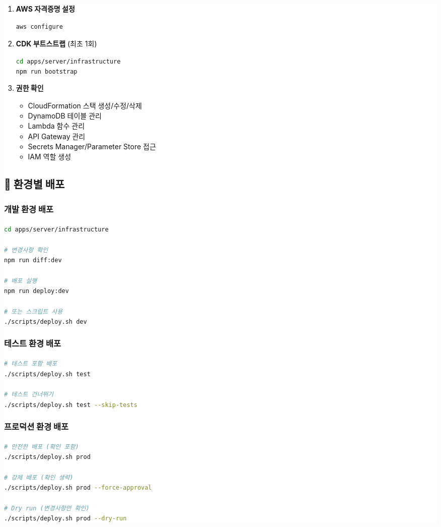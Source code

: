 1. **AWS 자격증명 설정**

   ```bash
   aws configure
   ```

2. **CDK 부트스트랩** (최초 1회)

   ```bash
   cd apps/server/infrastructure
   npm run bootstrap
   ```

3. **권한 확인**
   - CloudFormation 스택 생성/수정/삭제
   - DynamoDB 테이블 관리
   - Lambda 함수 관리
   - API Gateway 관리
   - Secrets Manager/Parameter Store 접근
   - IAM 역할 생성

## 🚀 환경별 배포

### 개발 환경 배포

```bash
cd apps/server/infrastructure

# 변경사항 확인
npm run diff:dev

# 배포 실행
npm run deploy:dev

# 또는 스크립트 사용
./scripts/deploy.sh dev
```

### 테스트 환경 배포

```bash
# 테스트 포함 배포
./scripts/deploy.sh test

# 테스트 건너뛰기
./scripts/deploy.sh test --skip-tests
```

### 프로덕션 환경 배포

```bash
# 안전한 배포 (확인 포함)
./scripts/deploy.sh prod

# 강제 배포 (확인 생략)
./scripts/deploy.sh prod --force-approval

# Dry run (변경사항만 확인)
./scripts/deploy.sh prod --dry-run
```
